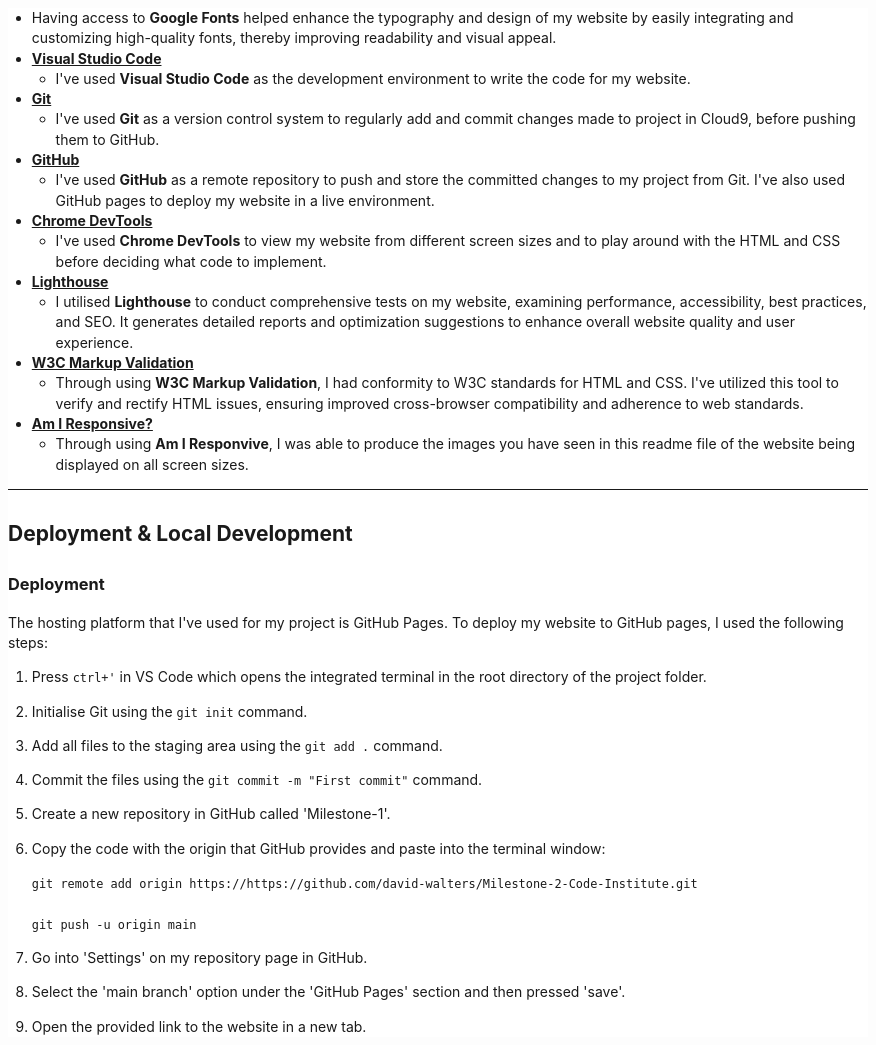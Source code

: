   - Having access to **Google Fonts** helped enhance the typography and design of my website by easily integrating and customizing high-quality fonts, thereby improving readability and visual appeal.
- [**Visual Studio Code**](https://code.visualstudio.com/)
  - I've used **Visual Studio Code** as the development environment to write the code for my website.
- [**Git**](https://git-scm.com/)
  - I've used **Git** as a version control system to regularly add and commit changes made to project in Cloud9, before pushing them to GitHub.
- [**GitHub**](https://github.com/)
  - I've used **GitHub** as a remote repository to push and store the committed changes to my project from Git. I've also used GitHub pages to deploy my website in a live environment.
- [**Chrome DevTools**](https://developer.chrome.com/docs/devtools/)
  - I've used **Chrome DevTools** to view my website from different screen sizes and to play around with the HTML and CSS before deciding what code to implement.
- [**Lighthouse**](https://developers.google.com/web/tools/lighthouse)
  - I utilised **Lighthouse** to conduct comprehensive tests on my website, examining performance, accessibility, best practices, and SEO. It generates detailed reports and optimization suggestions to enhance overall website quality and user experience.
- [**W3C Markup Validation**](https://validator.w3.org/)
  - Through using **W3C Markup Validation**, I had conformity to W3C standards for HTML and CSS. I've utilized this tool to verify and rectify HTML issues, ensuring improved cross-browser compatibility and adherence to web standards.
- [**Am I Responsive?**](http://ami.responsivedesign.is/)
  - Through using **Am I Responvive**, I was able to produce the images you have seen in this readme file of the website being displayed on all screen sizes.

---

## Deployment & Local Development

### Deployment

The hosting platform that I've used for my project is GitHub Pages. To deploy my website to GitHub pages, I used the following steps:

1. Press `ctrl+'` in VS Code which opens the integrated terminal in the root directory of the project folder.
2. Initialise Git using the `git init` command.
3. Add all files to the staging area using the `git add .` command.
4. Commit the files using the `git commit -m "First commit"` command.
5. Create a new repository in GitHub called 'Milestone-1'.
6. Copy the code with the origin that GitHub provides and paste into the terminal window:

   ```
   git remote add origin https://https://github.com/david-walters/Milestone-2-Code-Institute.git

   git push -u origin main

   ```

7. Go into 'Settings' on my repository page in GitHub.
8. Select the 'main branch' option under the 'GitHub Pages' section and then pressed 'save'.
9. Open the provided link to the website in a new tab.
